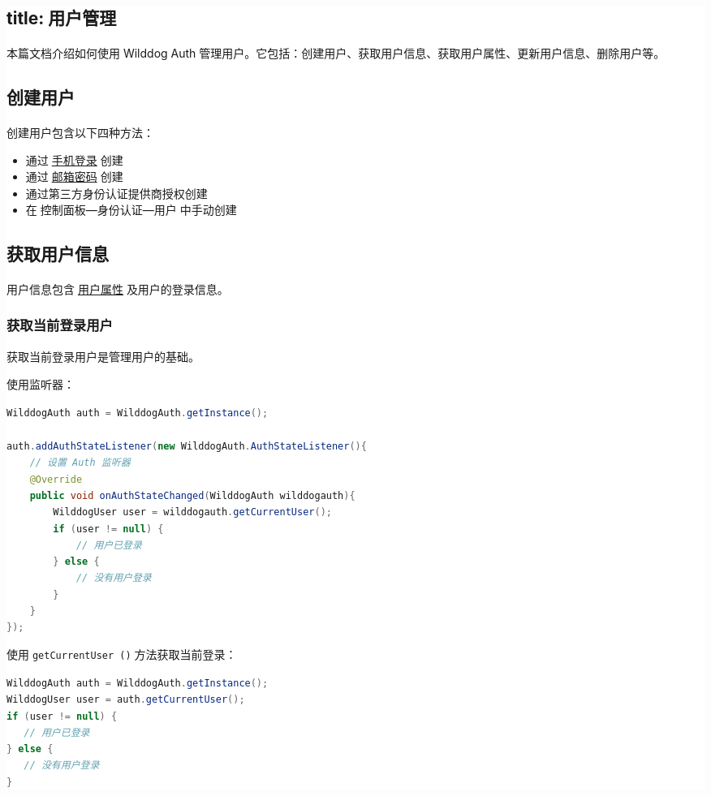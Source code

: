 title: 用户管理
---

本篇文档介绍如何使用 Wilddog Auth 管理用户。它包括：创建用户、获取用户信息、获取用户属性、更新用户信息、删除用户等。

## 创建用户

创建用户包含以下四种方法：

- 通过 [手机登录](/auth/Android/guide/phone.html) 创建
- 通过 [邮箱密码](/auth/Android/guide/password.html) 创建
- 通过第三方身份认证提供商授权创建
- 在 控制面板—身份认证—用户 中手动创建


## 获取用户信息

用户信息包含 [用户属性](/auth/Android/guide/concept.html#用户属性) 及用户的登录信息。

### 获取当前登录用户

获取当前登录用户是管理用户的基础。

使用监听器：

```java
WilddogAuth auth = WilddogAuth.getInstance();

auth.addAuthStateListener(new WilddogAuth.AuthStateListener(){
    // 设置 Auth 监听器
    @Override
    public void onAuthStateChanged(WilddogAuth wilddogauth){
        WilddogUser user = wilddogauth.getCurrentUser();
        if (user != null) {
            // 用户已登录
        } else {
            // 没有用户登录
        }
    }
});
```


使用 `getCurrentUser ()` 方法获取当前登录：


```java
WilddogAuth auth = WilddogAuth.getInstance();
WilddogUser user = auth.getCurrentUser();
if (user != null) {
   // 用户已登录
} else {
   // 没有用户登录
}
```
